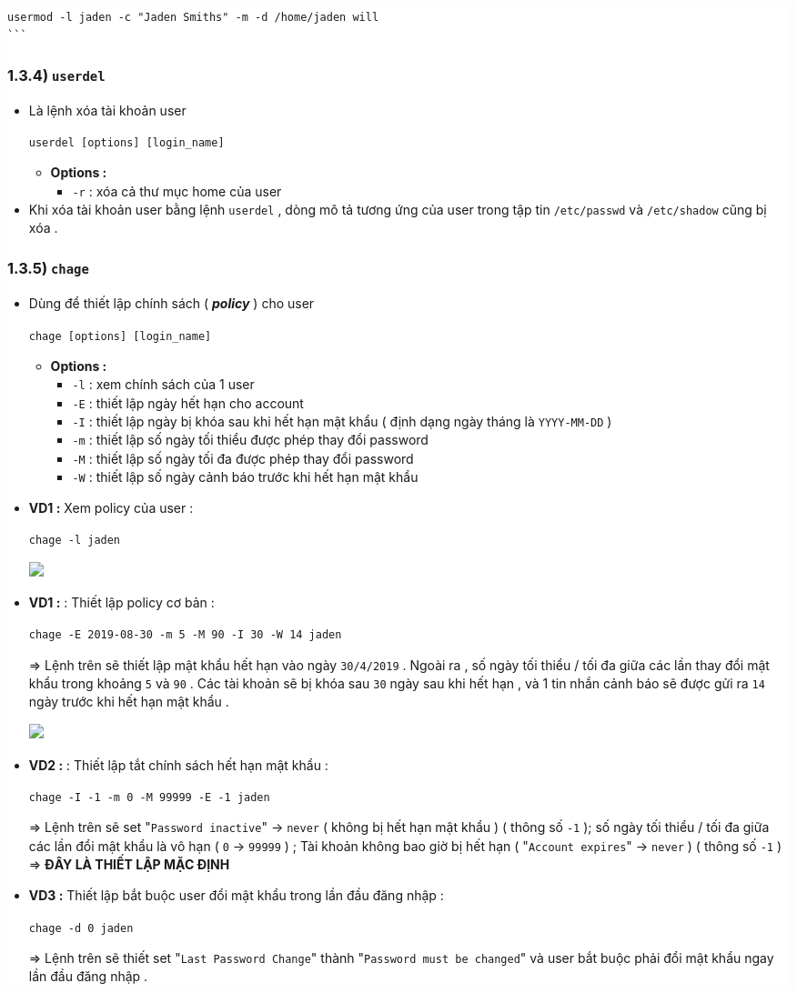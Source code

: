     usermod -l jaden -c "Jaden Smiths" -m -d /home/jaden will
    ```
### **1.3.4) `userdel`**
- Là lệnh xóa tài khoản user
    ```
    userdel [options] [login_name]
    ```
    - **Options :** 
        - `-r` : xóa cả thư mục home của user
- Khi xóa tài khoản user bằng lệnh `userdel` , dòng mô tả tương ứng của user trong tập tin `/etc/passwd` và `/etc/shadow` cũng bị xóa .
### **1.3.5) `chage`**
- Dùng để thiết lập chính sách ( ***policy*** ) cho user
    ```
    chage [options] [login_name]
    ```
    - **Options :**
        - `-l` : xem chính sách của 1 user
        - `-E` : thiết lập ngày hết hạn cho account
        - `-I` : thiết lập ngày bị khóa sau khi hết hạn mật khẩu ( định dạng ngày tháng là `YYYY-MM-DD` )
        - `-m` : thiết lập số ngày tối thiểu được phép thay đổi password 
        - `-M` : thiết lập số ngày tối đa được phép thay đổi password
        - `-W` : thiết lập số ngày cảnh báo trước khi hết hạn mật khẩu
- **VD1 :** Xem policy của user :
    ```
    chage -l jaden
    ```

    <img src=https://i.imgur.com/r8kFK64.png>
- **VD1 :** : Thiết lập policy cơ bản :
    ```
    chage -E 2019-08-30 -m 5 -M 90 -I 30 -W 14 jaden
    ```
    => Lệnh trên sẽ thiết lập mật khẩu hết hạn vào ngày `30/4/2019` . Ngoài ra , số ngày tối thiểu / tối đa giữa các lần thay đổi mật khẩu trong khoảng `5` và `90` . Các tài khoản sẽ bị khóa sau `30` ngày sau khi hết hạn , và 1 tin nhắn cảnh báo sẽ được gửi ra `14` ngày trước khi hết hạn mật khẩu .

    <img src=https://i.imgur.com/w9cNWQx.png>
- **VD2 :** : Thiết lập tắt chính sách hết hạn mật khẩu :
    ```
    chage -I -1 -m 0 -M 99999 -E -1 jaden
    ```
    => Lệnh trên sẽ set "`Password inactive`" -> `never` ( không bị hết hạn mật khẩu ) ( thông số `-1` ); số ngày tối thiểu / tối đa giữa các lần đổi mật khẩu là vô hạn ( `0` -> `99999` ) ; Tài khoản không bao giờ bị hết hạn ( "`Account expires`" -> `never` ) ( thông số `-1` ) => **ĐÂY LÀ THIẾT LẬP MẶC ĐỊNH**
- **VD3 :** Thiết lập bắt buộc user đổi mật khẩu trong lần đầu đăng nhập :
    ```
    chage -d 0 jaden
    ```
    => Lệnh trên sẽ thiết set "`Last Password Change`" thành "`Password must be changed`" và user bắt buộc phải đổi mật khẩu ngay lần đầu đăng nhập .
